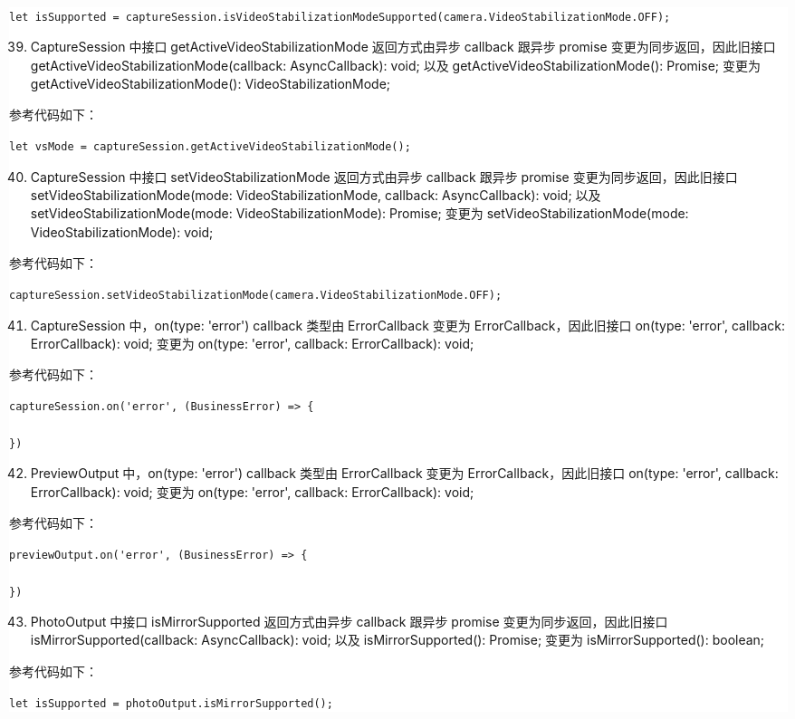    ```
   let isSupported = captureSession.isVideoStabilizationModeSupported(camera.VideoStabilizationMode.OFF);
   ```
   
39. CaptureSession 中接口 getActiveVideoStabilizationMode 返回方式由异步 callback 跟异步 promise 变更为同步返回，因此旧接口 getActiveVideoStabilizationMode(callback: AsyncCallback<VideoStabilizationMode>): void; 以及 getActiveVideoStabilizationMode(): Promise<VideoStabilizationMode>; 变更为 getActiveVideoStabilizationMode(): VideoStabilizationMode;

   参考代码如下：
   
   ```
   let vsMode = captureSession.getActiveVideoStabilizationMode();
   ```
   
40. CaptureSession 中接口 setVideoStabilizationMode 返回方式由异步 callback 跟异步 promise 变更为同步返回，因此旧接口 setVideoStabilizationMode(mode: VideoStabilizationMode, callback: AsyncCallback<void>): void; 以及 setVideoStabilizationMode(mode: VideoStabilizationMode): Promise<void>; 变更为 setVideoStabilizationMode(mode: VideoStabilizationMode): void;

   参考代码如下：
   
   ```
   captureSession.setVideoStabilizationMode(camera.VideoStabilizationMode.OFF);
   ```
   
41. CaptureSession 中，on(type: 'error') callback 类型由 ErrorCallback<CaptureSessionError> 变更为 ErrorCallback<BusinessError>，因此旧接口 on(type: 'error', callback: ErrorCallback<CaptureSessionError>): void; 变更为 on(type: 'error', callback: ErrorCallback<BusinessError>): void;

   参考代码如下：
   
   ```
   captureSession.on('error', (BusinessError) => {
   
   })
   ```
   
42. PreviewOutput 中，on(type: 'error') callback 类型由 ErrorCallback<PreviewOutputError> 变更为 ErrorCallback<BusinessError>，因此旧接口 on(type: 'error', callback: ErrorCallback<PreviewOutputError>): void; 变更为 on(type: 'error', callback: ErrorCallback<BusinessError>): void;

   参考代码如下：
   
   ```
   previewOutput.on('error', (BusinessError) => {
   
   })
   ```
   
43. PhotoOutput 中接口 isMirrorSupported 返回方式由异步 callback 跟异步 promise 变更为同步返回，因此旧接口 isMirrorSupported(callback: AsyncCallback<boolean>): void; 以及 isMirrorSupported(): Promise<boolean>; 变更为 isMirrorSupported(): boolean;

   参考代码如下：
   
   ```
   let isSupported = photoOutput.isMirrorSupported();
   ```
   
